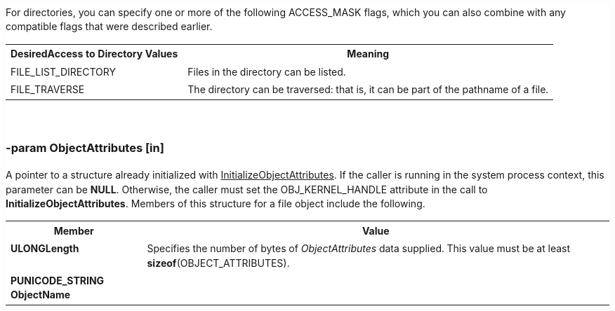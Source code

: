 
For directories, you can specify one or more of the following ACCESS_MASK flags, which you can also combine with any compatible flags that were described earlier. 

<table>
<tr>
<th>DesiredAccess to Directory Values</th>
<th>Meaning</th>
</tr>
<tr>
<td>
FILE_LIST_DIRECTORY

</td>
<td>
Files in the directory can be listed.

</td>
</tr>
<tr>
<td>
FILE_TRAVERSE

</td>
<td>
The directory can be traversed: that is, it can be part of the pathname of a file.

</td>
</tr>
</table>
 


### -param ObjectAttributes [in]

A pointer to a structure already initialized with <a href="https://msdn.microsoft.com/library/windows/hardware/ff547804">InitializeObjectAttributes</a>. If the caller is running in the system process context, this parameter can be <b>NULL</b>. Otherwise, the caller must set the OBJ_KERNEL_HANDLE attribute in the call to <b>InitializeObjectAttributes</b>. Members of this structure for a file object include the following. 

<table>
<tr>
<th>Member</th>
<th>Value</th>
</tr>
<tr>
<td>
<b>ULONGLength</b>

</td>
<td>
Specifies the number of bytes of <i>ObjectAttributes</i> data supplied. This value must be at least <b>sizeof</b>(OBJECT_ATTRIBUTES).

</td>
</tr>
<tr>
<td>
<b>PUNICODE_STRING ObjectName</b>
